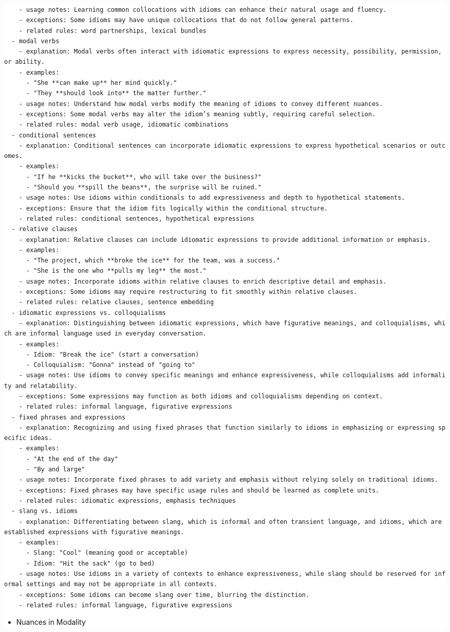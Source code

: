         - usage notes: Learning common collocations with idioms can enhance their natural usage and fluency.
        - exceptions: Some idioms may have unique collocations that do not follow general patterns.
        - related rules: word partnerships, lexical bundles
      - modal verbs
        - explanation: Modal verbs often interact with idiomatic expressions to express necessity, possibility, permission, or ability.
        - examples:
          - "She **can make up** her mind quickly."
          - "They **should look into** the matter further."
        - usage notes: Understand how modal verbs modify the meaning of idioms to convey different nuances.
        - exceptions: Some modal verbs may alter the idiom’s meaning subtly, requiring careful selection.
        - related rules: modal verb usage, idiomatic combinations
      - conditional sentences
        - explanation: Conditional sentences can incorporate idiomatic expressions to express hypothetical scenarios or outcomes.
        - examples:
          - "If he **kicks the bucket**, who will take over the business?"
          - "Should you **spill the beans**, the surprise will be ruined."
        - usage notes: Use idioms within conditionals to add expressiveness and depth to hypothetical statements.
        - exceptions: Ensure that the idiom fits logically within the conditional structure.
        - related rules: conditional sentences, hypothetical expressions
      - relative clauses
        - explanation: Relative clauses can include idiomatic expressions to provide additional information or emphasis.
        - examples:
          - "The project, which **broke the ice** for the team, was a success."
          - "She is the one who **pulls my leg** the most."
        - usage notes: Incorporate idioms within relative clauses to enrich descriptive detail and emphasis.
        - exceptions: Some idioms may require restructuring to fit smoothly within relative clauses.
        - related rules: relative clauses, sentence embedding
      - idiomatic expressions vs. colloquialisms
        - explanation: Distinguishing between idiomatic expressions, which have figurative meanings, and colloquialisms, which are informal language used in everyday conversation.
        - examples:
          - Idiom: "Break the ice" (start a conversation)
          - Colloquialism: "Gonna" instead of "going to"
        - usage notes: Use idioms to convey specific meanings and enhance expressiveness, while colloquialisms add informality and relatability.
        - exceptions: Some expressions may function as both idioms and colloquialisms depending on context.
        - related rules: informal language, figurative expressions
      - fixed phrases and expressions
        - explanation: Recognizing and using fixed phrases that function similarly to idioms in emphasizing or expressing specific ideas.
        - examples:
          - "At the end of the day"
          - "By and large"
        - usage notes: Incorporate fixed phrases to add variety and emphasis without relying solely on traditional idioms.
        - exceptions: Fixed phrases may have specific usage rules and should be learned as complete units.
        - related rules: idiomatic expressions, emphasis techniques
      - slang vs. idioms
        - explanation: Differentiating between slang, which is informal and often transient language, and idioms, which are established expressions with figurative meanings.
        - examples:
          - Slang: "Cool" (meaning good or acceptable)
          - Idiom: "Hit the sack" (go to bed)
        - usage notes: Use idioms in a variety of contexts to enhance expressiveness, while slang should be reserved for informal settings and may not be appropriate in all contexts.
        - exceptions: Some idioms can become slang over time, blurring the distinction.
        - related rules: informal language, figurative expressions
  - Nuances in Modality